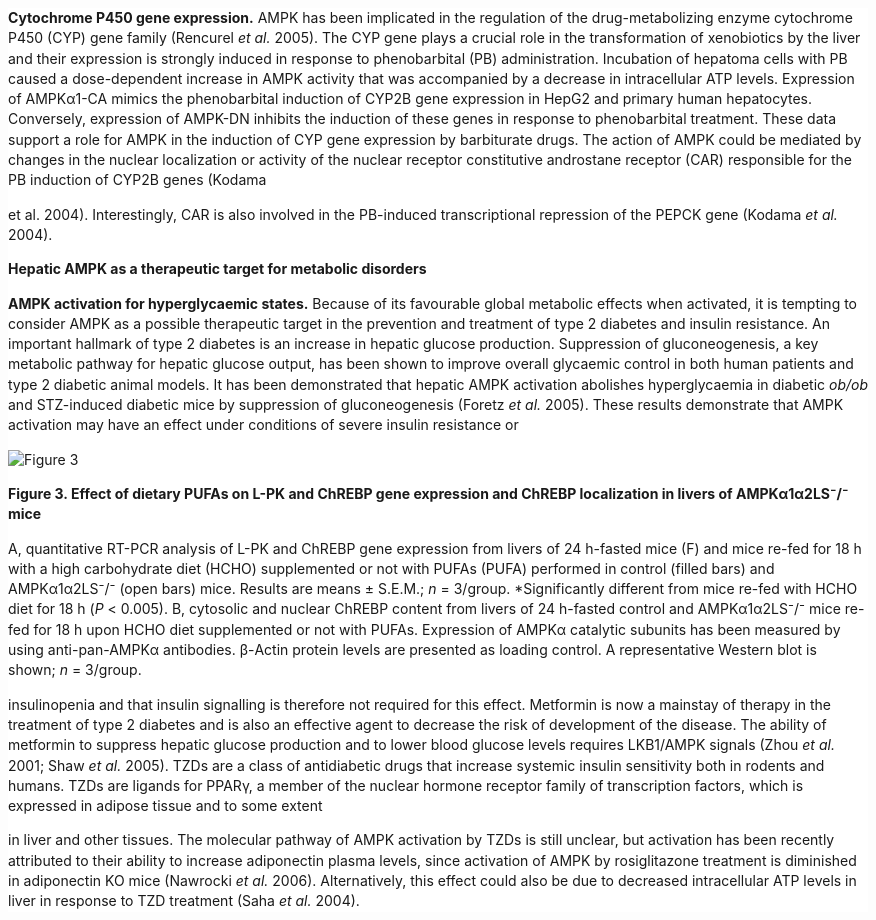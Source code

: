 **Cytochrome P450 gene expression.** AMPK has been implicated in the regulation of the drug-metabolizing enzyme cytochrome P450 (CYP) gene family (Rencurel *et al.* 2005). The CYP gene plays a crucial role in the transformation of xenobiotics by the liver and their expression is strongly induced in response to phenobarbital (PB) administration. Incubation of hepatoma cells with PB caused a dose-dependent increase in AMPK activity that was accompanied by a decrease in intracellular ATP levels. Expression of AMPKα1-CA mimics the phenobarbital induction of CYP2B gene expression in HepG2 and primary human hepatocytes. Conversely, expression of AMPK-DN inhibits the induction of these genes in response to phenobarbital treatment. These data support a role for AMPK in the induction of CYP gene expression by barbiturate drugs. The action of AMPK could be mediated by changes in the nuclear localization or activity of the nuclear receptor constitutive androstane receptor (CAR) responsible for the PB induction of CYP2B genes (Kodama

et al. 2004). Interestingly, CAR is also involved in the PB-induced transcriptional repression of the PEPCK gene (Kodama *et al.* 2004).

**Hepatic AMPK as a therapeutic target for metabolic disorders**

**AMPK activation for hyperglycaemic states.** Because of its favourable global metabolic effects when activated, it is tempting to consider AMPK as a possible therapeutic target in the prevention and treatment of type 2 diabetes and insulin resistance. An important hallmark of type 2 diabetes is an increase in hepatic glucose production. Suppression of gluconeogenesis, a key metabolic pathway for hepatic glucose output, has been shown to improve overall glycaemic control in both human patients and type 2 diabetic animal models. It has been demonstrated that hepatic AMPK activation abolishes hyperglycaemia in diabetic *ob/ob* and STZ-induced diabetic mice by suppression of gluconeogenesis (Foretz *et al.* 2005). These results demonstrate that AMPK activation may have an effect under conditions of severe insulin resistance or

![Figure 3](#fig3)

**Figure 3. Effect of dietary PUFAs on L-PK and ChREBP gene expression and ChREBP localization in livers of AMPKα1α2LS⁻/⁻ mice**

A, quantitative RT-PCR analysis of L-PK and ChREBP gene expression from livers of 24 h-fasted mice (F) and mice re-fed for 18 h with a high carbohydrate diet (HCHO) supplemented or not with PUFAs (PUFA) performed in control (filled bars) and AMPKα1α2LS⁻/⁻ (open bars) mice. Results are means ± S.E.M.; *n* = 3/group. *Significantly different from mice re-fed with HCHO diet for 18 h (*P* < 0.005). B, cytosolic and nuclear ChREBP content from livers of 24 h-fasted control and AMPKα1α2LS⁻/⁻ mice re-fed for 18 h upon HCHO diet supplemented or not with PUFAs. Expression of AMPKα catalytic subunits has been measured by using anti-pan-AMPKα antibodies. β-Actin protein levels are presented as loading control. A representative Western blot is shown; *n* = 3/group.

insulinopenia and that insulin signalling is therefore not required for this effect. Metformin is now a mainstay of therapy in the treatment of type 2 diabetes and is also an effective agent to decrease the risk of development of the disease. The ability of metformin to suppress hepatic glucose production and to lower blood glucose levels requires LKB1/AMPK signals (Zhou *et al.* 2001; Shaw *et al.* 2005). TZDs are a class of antidiabetic drugs that increase systemic insulin sensitivity both in rodents and humans. TZDs are ligands for PPARγ, a member of the nuclear hormone receptor family of transcription factors, which is expressed in adipose tissue and to some extent

in liver and other tissues. The molecular pathway of AMPK activation by TZDs is still unclear, but activation has been recently attributed to their ability to increase adiponectin plasma levels, since activation of AMPK by rosiglitazone treatment is diminished in adiponectin KO mice (Nawrocki *et al.* 2006). Alternatively, this effect could also be due to decreased intracellular ATP levels in liver in response to TZD treatment (Saha *et al.* 2004).
